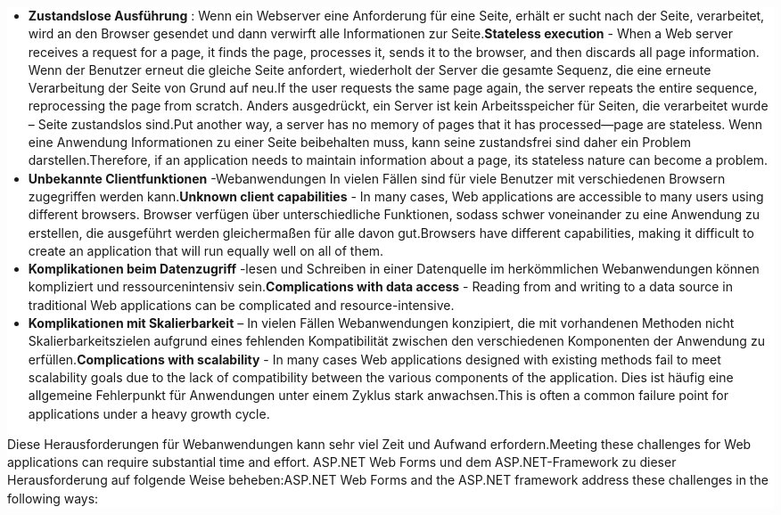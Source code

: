 - <span data-ttu-id="814a6-136">**Zustandslose Ausführung** : Wenn ein Webserver eine Anforderung für eine Seite, erhält er sucht nach der Seite, verarbeitet, wird an den Browser gesendet und dann verwirft alle Informationen zur Seite.</span><span class="sxs-lookup"><span data-stu-id="814a6-136">**Stateless execution** - When a Web server receives a request for a page, it finds the page, processes it, sends it to the browser, and then discards all page information.</span></span> <span data-ttu-id="814a6-137">Wenn der Benutzer erneut die gleiche Seite anfordert, wiederholt der Server die gesamte Sequenz, die eine erneute Verarbeitung der Seite von Grund auf neu.</span><span class="sxs-lookup"><span data-stu-id="814a6-137">If the user requests the same page again, the server repeats the entire sequence, reprocessing the page from scratch.</span></span> <span data-ttu-id="814a6-138">Anders ausgedrückt, ein Server ist kein Arbeitsspeicher für Seiten, die verarbeitet wurde – Seite zustandslos sind.</span><span class="sxs-lookup"><span data-stu-id="814a6-138">Put another way, a server has no memory of pages that it has processed—page are stateless.</span></span> <span data-ttu-id="814a6-139">Wenn eine Anwendung Informationen zu einer Seite beibehalten muss, kann seine zustandsfrei sind daher ein Problem darstellen.</span><span class="sxs-lookup"><span data-stu-id="814a6-139">Therefore, if an application needs to maintain information about a page, its stateless nature can become a problem.</span></span>
- <span data-ttu-id="814a6-140">**Unbekannte Clientfunktionen** -Webanwendungen In vielen Fällen sind für viele Benutzer mit verschiedenen Browsern zugegriffen werden kann.</span><span class="sxs-lookup"><span data-stu-id="814a6-140">**Unknown client capabilities** - In many cases, Web applications are accessible to many users using different browsers.</span></span> <span data-ttu-id="814a6-141">Browser verfügen über unterschiedliche Funktionen, sodass schwer voneinander zu eine Anwendung zu erstellen, die ausgeführt werden gleichermaßen für alle davon gut.</span><span class="sxs-lookup"><span data-stu-id="814a6-141">Browsers have different capabilities, making it difficult to create an application that will run equally well on all of them.</span></span>
- <span data-ttu-id="814a6-142">**Komplikationen beim Datenzugriff** -lesen und Schreiben in einer Datenquelle im herkömmlichen Webanwendungen können kompliziert und ressourcenintensiv sein.</span><span class="sxs-lookup"><span data-stu-id="814a6-142">**Complications with data access** - Reading from and writing to a data source in traditional Web applications can be complicated and resource-intensive.</span></span>
- <span data-ttu-id="814a6-143">**Komplikationen mit Skalierbarkeit** – In vielen Fällen Webanwendungen konzipiert, die mit vorhandenen Methoden nicht Skalierbarkeitszielen aufgrund eines fehlenden Kompatibilität zwischen den verschiedenen Komponenten der Anwendung zu erfüllen.</span><span class="sxs-lookup"><span data-stu-id="814a6-143">**Complications with scalability** - In many cases Web applications designed with existing methods fail to meet scalability goals due to the lack of compatibility between the various components of the application.</span></span> <span data-ttu-id="814a6-144">Dies ist häufig eine allgemeine Fehlerpunkt für Anwendungen unter einem Zyklus stark anwachsen.</span><span class="sxs-lookup"><span data-stu-id="814a6-144">This is often a common failure point for applications under a heavy growth cycle.</span></span>

<span data-ttu-id="814a6-145">Diese Herausforderungen für Webanwendungen kann sehr viel Zeit und Aufwand erfordern.</span><span class="sxs-lookup"><span data-stu-id="814a6-145">Meeting these challenges for Web applications can require substantial time and effort.</span></span> <span data-ttu-id="814a6-146">ASP.NET Web Forms und dem ASP.NET-Framework zu dieser Herausforderung auf folgende Weise beheben:</span><span class="sxs-lookup"><span data-stu-id="814a6-146">ASP.NET Web Forms and the ASP.NET framework address these challenges in the following ways:</span></span>
